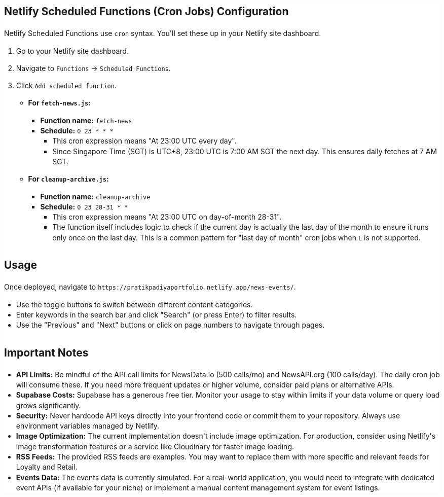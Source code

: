 ## Netlify Scheduled Functions (Cron Jobs) Configuration

Netlify Scheduled Functions use `cron` syntax. You'll set these up in your Netlify site dashboard.

1.  Go to your Netlify site dashboard.
2.  Navigate to `Functions` -> `Scheduled Functions`.
3.  Click `Add scheduled function`.

    -   **For `fetch-news.js`:**
        -   **Function name:** `fetch-news`
        -   **Schedule:** `0 23 * * *`
            -   This cron expression means "At 23:00 UTC every day".
            -   Since Singapore Time (SGT) is UTC+8, 23:00 UTC is 7:00 AM SGT the next day. This ensures daily fetches at 7 AM SGT.

    -   **For `cleanup-archive.js`:**
        -   **Function name:** `cleanup-archive`
        -   **Schedule:** `0 23 28-31 * *`
            -   This cron expression means "At 23:00 UTC on day-of-month 28-31".
            -   The function itself includes logic to check if the current day is actually the last day of the month to ensure it runs only once on the last day. This is a common pattern for "last day of month" cron jobs when `L` is not supported.

## Usage

Once deployed, navigate to `https://pratikpadiyaportfolio.netlify.app/news-events/`.

-   Use the toggle buttons to switch between different content categories.
-   Enter keywords in the search bar and click "Search" (or press Enter) to filter results.
-   Use the "Previous" and "Next" buttons or click on page numbers to navigate through pages.

## Important Notes

-   **API Limits:** Be mindful of the API call limits for NewsData.io (500 calls/mo) and NewsAPI.org (100 calls/day). The daily cron job will consume these. If you need more frequent updates or higher volume, consider paid plans or alternative APIs.
-   **Supabase Costs:** Supabase has a generous free tier. Monitor your usage to stay within limits if your data volume or query load grows significantly.
-   **Security:** Never hardcode API keys directly into your frontend code or commit them to your repository. Always use environment variables managed by Netlify.
-   **Image Optimization:** The current implementation doesn't include image optimization. For production, consider using Netlify's image transformation features or a service like Cloudinary for faster image loading.
-   **RSS Feeds:** The provided RSS feeds are examples. You may want to replace them with more specific and relevant feeds for Loyalty and Retail.
-   **Events Data:** The events data is currently simulated. For a real-world application, you would need to integrate with dedicated event APIs (if available for your niche) or implement a manual content management system for event listings.